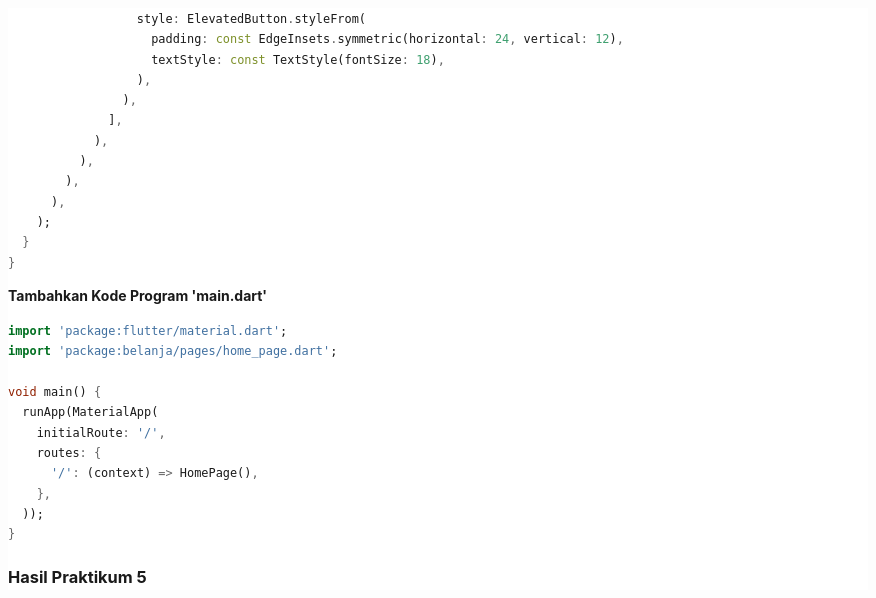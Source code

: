 ```dart
                  style: ElevatedButton.styleFrom(
                    padding: const EdgeInsets.symmetric(horizontal: 24, vertical: 12),
                    textStyle: const TextStyle(fontSize: 18),
                  ),
                ),
              ],
            ),
          ),
        ),
      ),
    );
  }
}
```

**Tambahkan Kode Program 'main.dart'**

```dart
import 'package:flutter/material.dart';
import 'package:belanja/pages/home_page.dart';

void main() {
  runApp(MaterialApp(
    initialRoute: '/',
    routes: {
      '/': (context) => HomePage(),
    },
  ));
}
```

### **Hasil Praktikum 5**
